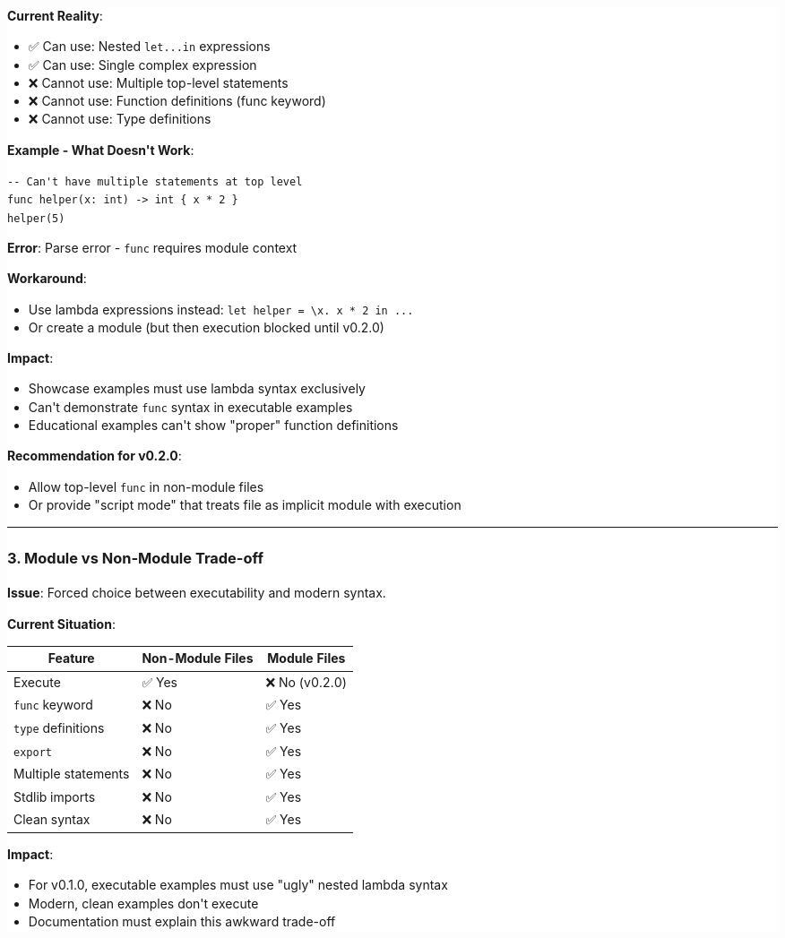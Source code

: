 **Current Reality**:
- ✅ Can use: Nested `let...in` expressions
- ✅ Can use: Single complex expression
- ❌ Cannot use: Multiple top-level statements
- ❌ Cannot use: Function definitions (func keyword)
- ❌ Cannot use: Type definitions

**Example - What Doesn't Work**:
```ailang
-- Can't have multiple statements at top level
func helper(x: int) -> int { x * 2 }
helper(5)
```

**Error**: Parse error - `func` requires module context

**Workaround**:
- Use lambda expressions instead: `let helper = \x. x * 2 in ...`
- Or create a module (but then execution blocked until v0.2.0)

**Impact**:
- Showcase examples must use lambda syntax exclusively
- Can't demonstrate `func` syntax in executable examples
- Educational examples can't show "proper" function definitions

**Recommendation for v0.2.0**:
- Allow top-level `func` in non-module files
- Or provide "script mode" that treats file as implicit module with execution

---

### 3. Module vs Non-Module Trade-off

**Issue**: Forced choice between executability and modern syntax.

**Current Situation**:

| Feature | Non-Module Files | Module Files |
|---------|-----------------|--------------|
| Execute | ✅ Yes | ❌ No (v0.2.0) |
| `func` keyword | ❌ No | ✅ Yes |
| `type` definitions | ❌ No | ✅ Yes |
| `export` | ❌ No | ✅ Yes |
| Multiple statements | ❌ No | ✅ Yes |
| Stdlib imports | ❌ No | ✅ Yes |
| Clean syntax | ❌ No | ✅ Yes |

**Impact**:
- For v0.1.0, executable examples must use "ugly" nested lambda syntax
- Modern, clean examples don't execute
- Documentation must explain this awkward trade-off
